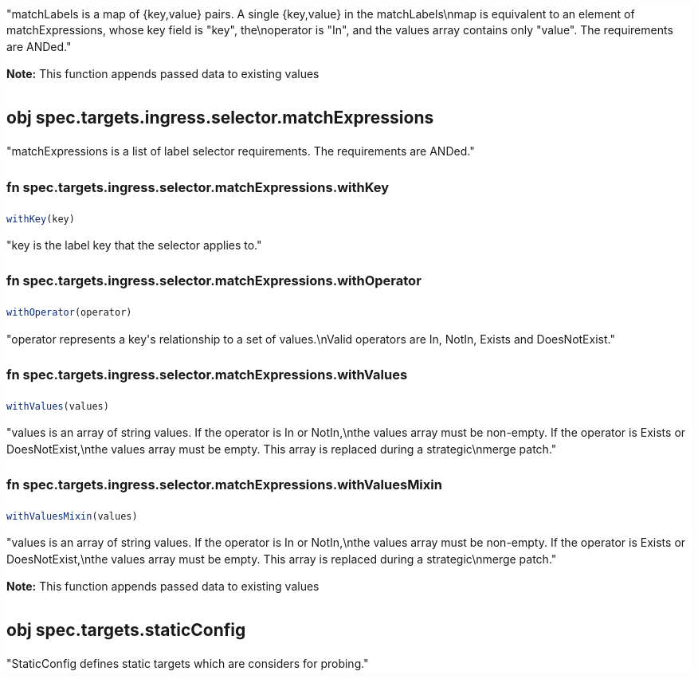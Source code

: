"matchLabels is a map of {key,value} pairs. A single {key,value} in the matchLabels\nmap is equivalent to an element of matchExpressions, whose key field is \"key\", the\noperator is \"In\", and the values array contains only \"value\". The requirements are ANDed."

**Note:** This function appends passed data to existing values

## obj spec.targets.ingress.selector.matchExpressions

"matchExpressions is a list of label selector requirements. The requirements are ANDed."

### fn spec.targets.ingress.selector.matchExpressions.withKey

```ts
withKey(key)
```

"key is the label key that the selector applies to."

### fn spec.targets.ingress.selector.matchExpressions.withOperator

```ts
withOperator(operator)
```

"operator represents a key's relationship to a set of values.\nValid operators are In, NotIn, Exists and DoesNotExist."

### fn spec.targets.ingress.selector.matchExpressions.withValues

```ts
withValues(values)
```

"values is an array of string values. If the operator is In or NotIn,\nthe values array must be non-empty. If the operator is Exists or DoesNotExist,\nthe values array must be empty. This array is replaced during a strategic\nmerge patch."

### fn spec.targets.ingress.selector.matchExpressions.withValuesMixin

```ts
withValuesMixin(values)
```

"values is an array of string values. If the operator is In or NotIn,\nthe values array must be non-empty. If the operator is Exists or DoesNotExist,\nthe values array must be empty. This array is replaced during a strategic\nmerge patch."

**Note:** This function appends passed data to existing values

## obj spec.targets.staticConfig

"StaticConfig defines static targets which are considers for probing."
